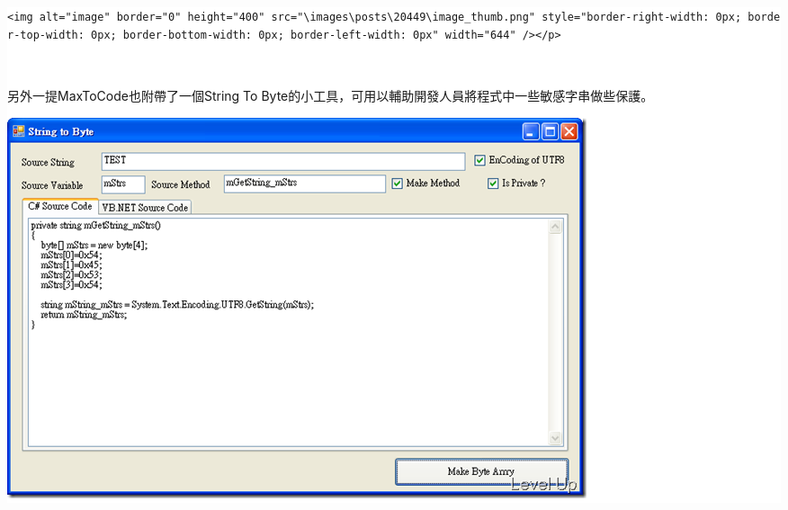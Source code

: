 	<img alt="image" border="0" height="400" src="\images\posts\20449\image_thumb.png" style="border-right-width: 0px; border-top-width: 0px; border-bottom-width: 0px; border-left-width: 0px" width="644" /></p>
<p>
	 </p>
<p>
	另外一提MaxToCode也附帶了一個String To Byte的小工具，可用以輔助開發人員將程式中一些敏感字串做些保護。</p>
<p>
	<img alt="image" border="0" height="423" src="\images\posts\20449\image3_thumb.png" style="border-right-width: 0px; border-top-width: 0px; border-bottom-width: 0px; border-left-width: 0px" width="644" /></p>
